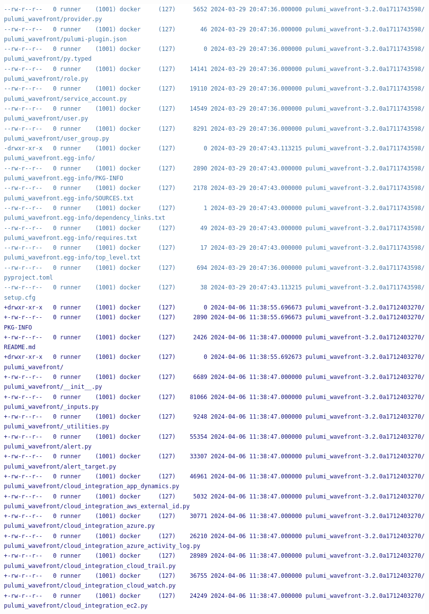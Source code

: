 ```diff
--rw-r--r--   0 runner    (1001) docker     (127)     5652 2024-03-29 20:47:36.000000 pulumi_wavefront-3.2.0a1711743598/pulumi_wavefront/provider.py
--rw-r--r--   0 runner    (1001) docker     (127)       46 2024-03-29 20:47:36.000000 pulumi_wavefront-3.2.0a1711743598/pulumi_wavefront/pulumi-plugin.json
--rw-r--r--   0 runner    (1001) docker     (127)        0 2024-03-29 20:47:36.000000 pulumi_wavefront-3.2.0a1711743598/pulumi_wavefront/py.typed
--rw-r--r--   0 runner    (1001) docker     (127)    14141 2024-03-29 20:47:36.000000 pulumi_wavefront-3.2.0a1711743598/pulumi_wavefront/role.py
--rw-r--r--   0 runner    (1001) docker     (127)    19110 2024-03-29 20:47:36.000000 pulumi_wavefront-3.2.0a1711743598/pulumi_wavefront/service_account.py
--rw-r--r--   0 runner    (1001) docker     (127)    14549 2024-03-29 20:47:36.000000 pulumi_wavefront-3.2.0a1711743598/pulumi_wavefront/user.py
--rw-r--r--   0 runner    (1001) docker     (127)     8291 2024-03-29 20:47:36.000000 pulumi_wavefront-3.2.0a1711743598/pulumi_wavefront/user_group.py
-drwxr-xr-x   0 runner    (1001) docker     (127)        0 2024-03-29 20:47:43.113215 pulumi_wavefront-3.2.0a1711743598/pulumi_wavefront.egg-info/
--rw-r--r--   0 runner    (1001) docker     (127)     2890 2024-03-29 20:47:43.000000 pulumi_wavefront-3.2.0a1711743598/pulumi_wavefront.egg-info/PKG-INFO
--rw-r--r--   0 runner    (1001) docker     (127)     2178 2024-03-29 20:47:43.000000 pulumi_wavefront-3.2.0a1711743598/pulumi_wavefront.egg-info/SOURCES.txt
--rw-r--r--   0 runner    (1001) docker     (127)        1 2024-03-29 20:47:43.000000 pulumi_wavefront-3.2.0a1711743598/pulumi_wavefront.egg-info/dependency_links.txt
--rw-r--r--   0 runner    (1001) docker     (127)       49 2024-03-29 20:47:43.000000 pulumi_wavefront-3.2.0a1711743598/pulumi_wavefront.egg-info/requires.txt
--rw-r--r--   0 runner    (1001) docker     (127)       17 2024-03-29 20:47:43.000000 pulumi_wavefront-3.2.0a1711743598/pulumi_wavefront.egg-info/top_level.txt
--rw-r--r--   0 runner    (1001) docker     (127)      694 2024-03-29 20:47:36.000000 pulumi_wavefront-3.2.0a1711743598/pyproject.toml
--rw-r--r--   0 runner    (1001) docker     (127)       38 2024-03-29 20:47:43.113215 pulumi_wavefront-3.2.0a1711743598/setup.cfg
+drwxr-xr-x   0 runner    (1001) docker     (127)        0 2024-04-06 11:38:55.696673 pulumi_wavefront-3.2.0a1712403270/
+-rw-r--r--   0 runner    (1001) docker     (127)     2890 2024-04-06 11:38:55.696673 pulumi_wavefront-3.2.0a1712403270/PKG-INFO
+-rw-r--r--   0 runner    (1001) docker     (127)     2426 2024-04-06 11:38:47.000000 pulumi_wavefront-3.2.0a1712403270/README.md
+drwxr-xr-x   0 runner    (1001) docker     (127)        0 2024-04-06 11:38:55.692673 pulumi_wavefront-3.2.0a1712403270/pulumi_wavefront/
+-rw-r--r--   0 runner    (1001) docker     (127)     6689 2024-04-06 11:38:47.000000 pulumi_wavefront-3.2.0a1712403270/pulumi_wavefront/__init__.py
+-rw-r--r--   0 runner    (1001) docker     (127)    81066 2024-04-06 11:38:47.000000 pulumi_wavefront-3.2.0a1712403270/pulumi_wavefront/_inputs.py
+-rw-r--r--   0 runner    (1001) docker     (127)     9248 2024-04-06 11:38:47.000000 pulumi_wavefront-3.2.0a1712403270/pulumi_wavefront/_utilities.py
+-rw-r--r--   0 runner    (1001) docker     (127)    55354 2024-04-06 11:38:47.000000 pulumi_wavefront-3.2.0a1712403270/pulumi_wavefront/alert.py
+-rw-r--r--   0 runner    (1001) docker     (127)    33307 2024-04-06 11:38:47.000000 pulumi_wavefront-3.2.0a1712403270/pulumi_wavefront/alert_target.py
+-rw-r--r--   0 runner    (1001) docker     (127)    46961 2024-04-06 11:38:47.000000 pulumi_wavefront-3.2.0a1712403270/pulumi_wavefront/cloud_integration_app_dynamics.py
+-rw-r--r--   0 runner    (1001) docker     (127)     5032 2024-04-06 11:38:47.000000 pulumi_wavefront-3.2.0a1712403270/pulumi_wavefront/cloud_integration_aws_external_id.py
+-rw-r--r--   0 runner    (1001) docker     (127)    30771 2024-04-06 11:38:47.000000 pulumi_wavefront-3.2.0a1712403270/pulumi_wavefront/cloud_integration_azure.py
+-rw-r--r--   0 runner    (1001) docker     (127)    26210 2024-04-06 11:38:47.000000 pulumi_wavefront-3.2.0a1712403270/pulumi_wavefront/cloud_integration_azure_activity_log.py
+-rw-r--r--   0 runner    (1001) docker     (127)    28989 2024-04-06 11:38:47.000000 pulumi_wavefront-3.2.0a1712403270/pulumi_wavefront/cloud_integration_cloud_trail.py
+-rw-r--r--   0 runner    (1001) docker     (127)    36755 2024-04-06 11:38:47.000000 pulumi_wavefront-3.2.0a1712403270/pulumi_wavefront/cloud_integration_cloud_watch.py
+-rw-r--r--   0 runner    (1001) docker     (127)    24249 2024-04-06 11:38:47.000000 pulumi_wavefront-3.2.0a1712403270/pulumi_wavefront/cloud_integration_ec2.py
```